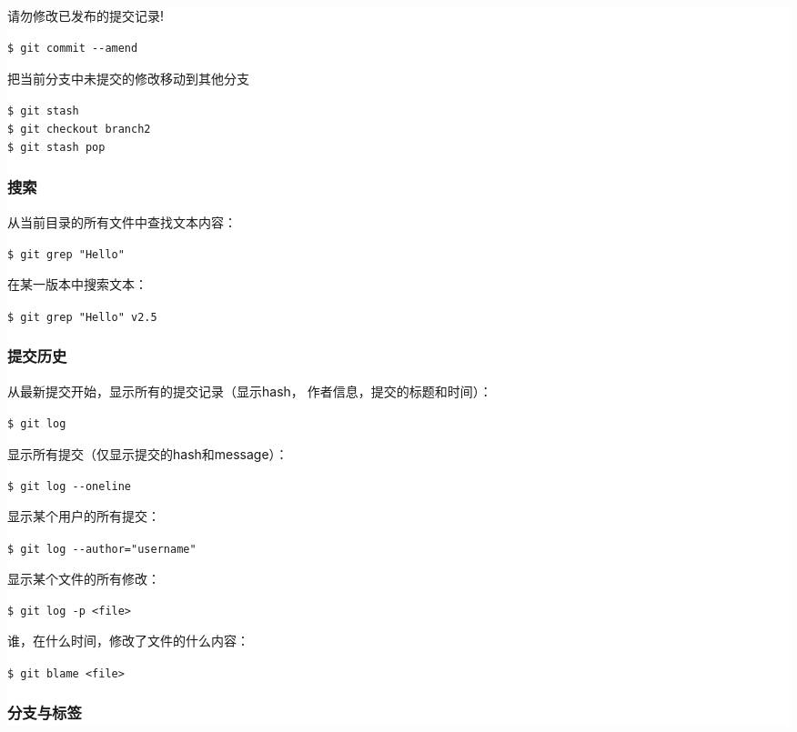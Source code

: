 请勿修改已发布的提交记录!

```shell
$ git commit --amend
```

把当前分支中未提交的修改移动到其他分支

```shell
$ git stash
$ git checkout branch2
$ git stash pop
```

### 搜索

从当前目录的所有文件中查找文本内容：

```shell
$ git grep "Hello"
```

在某一版本中搜索文本：

```shell
$ git grep "Hello" v2.5
```

### 提交历史

从最新提交开始，显示所有的提交记录（显示hash， 作者信息，提交的标题和时间）：

```shell
$ git log
```

显示所有提交（仅显示提交的hash和message）：

```shell
$ git log --oneline
```

显示某个用户的所有提交：

```shell
$ git log --author="username"
```

显示某个文件的所有修改：

```shell
$ git log -p <file>
```

谁，在什么时间，修改了文件的什么内容：

```shell
$ git blame <file>
```

### 分支与标签
